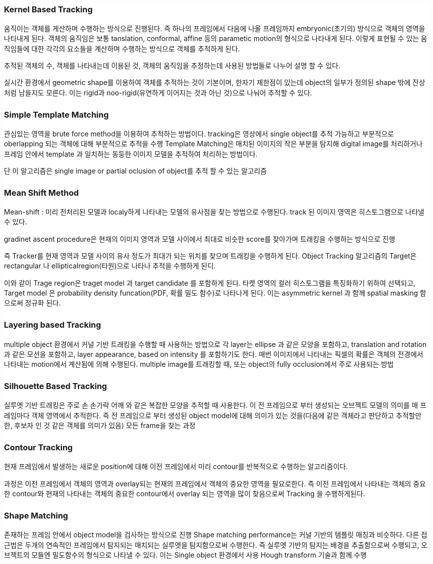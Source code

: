### Kernel Based Tracking 
움직이는 객체를 게산하며 수행하는 방식으로 진행된다.
즉 하나의 프레임에서 다음에 나올 프레임까지 embryonic(초기의) 방식으로 객체의 영역을 나타내게 된다. 객체의 움직임은 보통 tanslation, conformal, affine 등의 parametic motion의 형식으로 나타내게 된다.
이렇게 표현될 수 있는 움직임들에 대한 각각의 요소들을 계산하며 수행하는 방식으로 객체를 추적하게 된다. 

추적된 객체의 수, 객체를 나타내는데 이용된 것, 객체의 움직임을 추정하는데 사용된 방법들로 나누어 설명 할 수 있다. 

실시간 환경에서 geometric shape를 이용하여 객체를 추적하는 것이 기본이며, 한자기 제한점이 있는데 object의 일부가 정의된 shape 밖에 잔상처럼 남을지도 모른다. 이는 rigid과 noo-rigid(유연하게 이어지는 것과 아닌 것)으로 나눠어 추적할 수 있다. 

### Simple Template Matching 
관심있는 영역을 brute force method을 이용하여 추적하는 방법이다.
tracking은 영상에서 single object를 추적 가능하고 부분적으로 oberlapping 되는 객체에 대해 부분적으로 추적을 수행 
Template Matching은 매치된 이미지의 작은 부분을 탐지해 digital image를 처리하거나 프레임 안에서 template 과 일치하는 동등한 이미지 모델을 추적하여 처리하는 방법이다.

단 이 알고리즘은 single image or partial oclusion of object를 추적 할 수 있는 알고리즘

### Mean Shift Method 
Mean-shift : 미리 전처리된 모델과 localy하게 나타내는 모델의 유사점을
찾는 방법으로 수행된다. track 된 이미지 영역은 히스토그램으로 나타낼 수 있다.

gradinet ascent procedure은 현재의 이미지 영역과 모델 사이에서 최대로 비슷한 score를 찾아가며 트래킹을 수행하는 방식으로 진행

즉 Tracker를 현재 영역과 모델 사이의 유사 정도가 최대가 되는 위치를 찾으며 트래킹을 수행하게 된다. Object Tracking 알고리즘의 Target은 
rectangular 나 ellipticalregion(타원)으로 나타나 추적을 수행하게 된디. 

이와 같이 Trage region은 traget model 과 target candidate 를 포함하게 된다. 타켓 영역의 컬러 히스토그램을 특징화하기 위하여 선택되고, Target model 은 
probability density funcation(PDF, 확률 밀도 함수)로 나타나게 된다. 이는 asymmetric kernel 과 함께 spatial masking 함으로써 정규화 된다.

### Layering based Tracking 
multiple object 환경에서 커널 기반 트래킹을 수행할 때 사용하는 방법으로 각 layer는 ellipse 과 같은 모양을 포함하고, translation and rotation과 같은 모션을 포함하고, layer appearance, based on intensity 를 포함하기도 한다. 매번 이미지에서 나타내는 픽셀의 확률은 객체의 전경에서 나타내는 motion에서 계산됨에 의해 수행된다. multiple image를 트래킹할 때, 또는 object의 fully occlusion에서 주로 사용되는 방법

### Silhouette Based Tracking 
실루엣 기반 트래킹은 주로 손 손가락 어깨 와 같은 복잡한 모양을 추적할 때 사용한다. 이 전 프레임으로 부터 생성되는 오브젝트 모델의 의미를 매 프레임마다 객체 영역에서 
추적한다. 즉 전 프레임으로 부터 생성된 object model에 대해 의미가 있는 것을(다음에 같은 객체라고 판단하고 추적할만한, 후보자 인 것 같은 객체를 의미가 있음) 모든 frame을 찾는 과정 

### Contour Tracking 
현재 프레임에서 발생하는 새로운 position에 대해 이전 프레임에서 미리 contour를 반복적으로 수행하는 알고리즘이다. 

과정은 이전 프레임에서 객체의 영역과 overlay되는 현재의 프레임에서 객체의 중요한 영역을 필요로한다. 즉 이전 프레임에서 나타내는 객체의 중요한 contour와 현재의 나타내는 객체의 중요한 contour에서 overlay 되는 영역을 많이 찾음으로써 Tracking 을 수행하게된다.

### Shape Matching 
존재하는 프레임 안에서 object model을 검사하는 방식으로 진행 Shape matching performance는 커널 기반의 템플릿 매칭과 비슷하다.
다른 접근법은 두개의 연속적인 프레임에서 탐지되는 매치되는 실루엣을 탐지함으로써 수행한다. 
즉 실루엣 기반의 탐지는 배경을 추출함으로써 수행되고, 오브젝트의 모들엔 밀도함수의 형식으로 나타낼 수 있다. 이는 Single object 환경에서 사용 
Hough transform 기술과 함께 수행 







